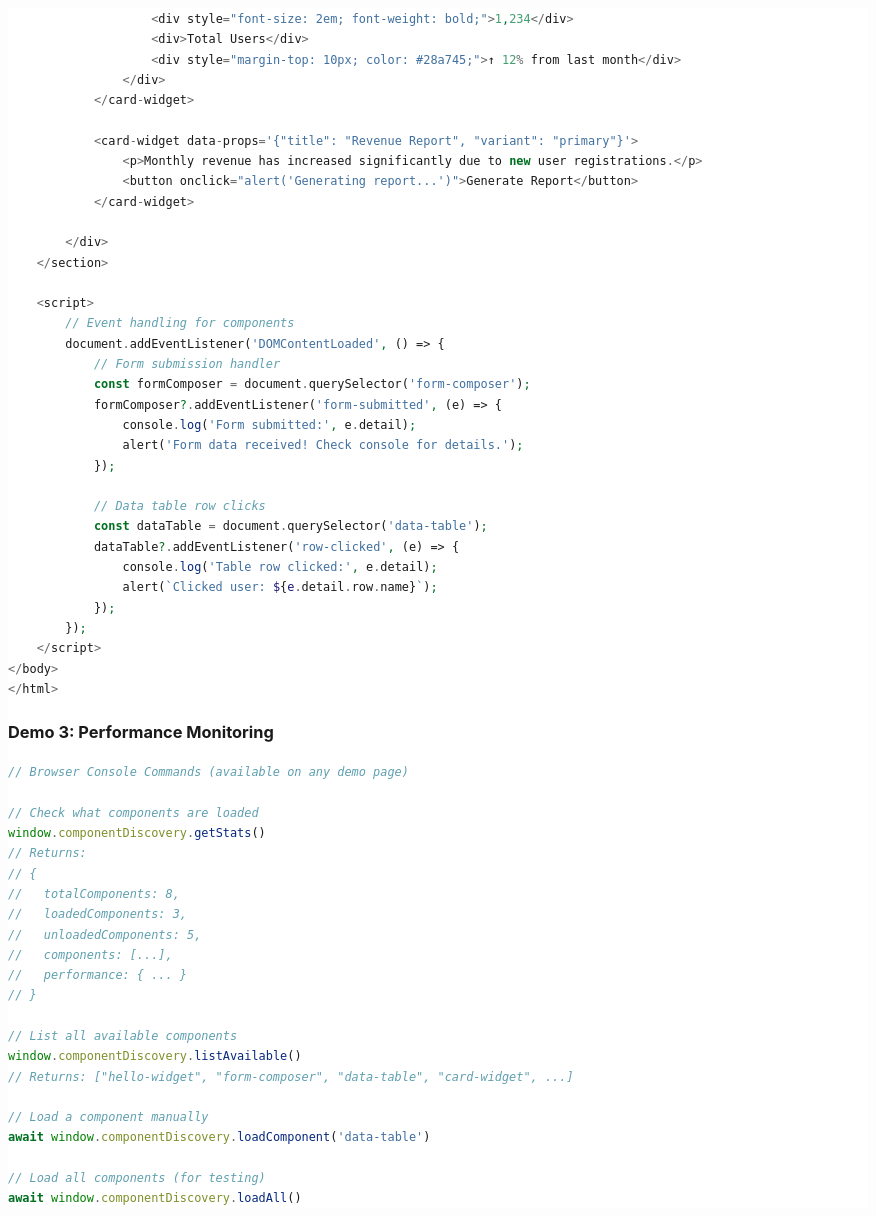 ```php
                    <div style="font-size: 2em; font-weight: bold;">1,234</div>
                    <div>Total Users</div>
                    <div style="margin-top: 10px; color: #28a745;">↑ 12% from last month</div>
                </div>
            </card-widget>

            <card-widget data-props='{"title": "Revenue Report", "variant": "primary"}'>
                <p>Monthly revenue has increased significantly due to new user registrations.</p>
                <button onclick="alert('Generating report...')">Generate Report</button>
            </card-widget>

        </div>
    </section>

    <script>
        // Event handling for components
        document.addEventListener('DOMContentLoaded', () => {
            // Form submission handler
            const formComposer = document.querySelector('form-composer');
            formComposer?.addEventListener('form-submitted', (e) => {
                console.log('Form submitted:', e.detail);
                alert('Form data received! Check console for details.');
            });

            // Data table row clicks
            const dataTable = document.querySelector('data-table');
            dataTable?.addEventListener('row-clicked', (e) => {
                console.log('Table row clicked:', e.detail);
                alert(`Clicked user: ${e.detail.row.name}`);
            });
        });
    </script>
</body>
</html>
```

### Demo 3: Performance Monitoring

```javascript
// Browser Console Commands (available on any demo page)

// Check what components are loaded
window.componentDiscovery.getStats()
// Returns:
// {
//   totalComponents: 8,
//   loadedComponents: 3,
//   unloadedComponents: 5,
//   components: [...],
//   performance: { ... }
// }

// List all available components
window.componentDiscovery.listAvailable()
// Returns: ["hello-widget", "form-composer", "data-table", "card-widget", ...]

// Load a component manually
await window.componentDiscovery.loadComponent('data-table')

// Load all components (for testing)
await window.componentDiscovery.loadAll()
```
